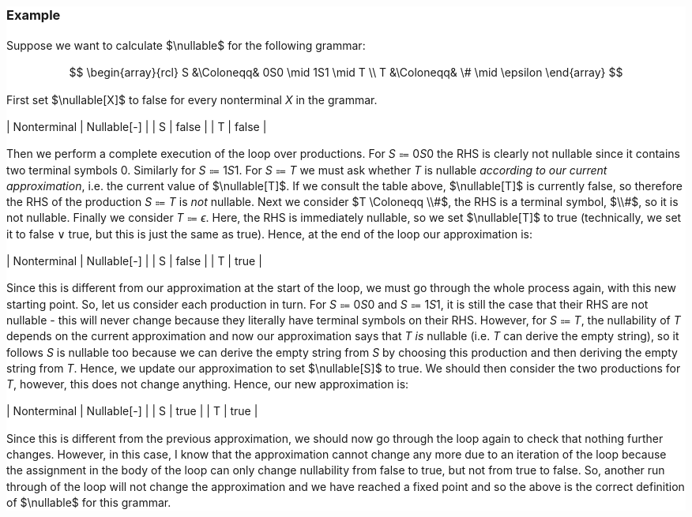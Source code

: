 ### Example
Suppose we want to calculate $\nullable$ for the following grammar:

$$
  \begin{array}{rcl}
    S &\Coloneqq& 0S0 \mid 1S1 \mid T \\
    T &\Coloneqq& \# \mid \epsilon
  \end{array}
$$

First set $\nullable[X]$ to false for every nonterminal $X$ in the grammar.

| Nonterminal | Nullable[-] |
| S | false |
| T | false |

Then we perform a complete execution of the loop over productions.  For $S \Coloneqq 0S0$ the RHS is clearly not nullable since it contains two terminal symbols 0.  Similarly for $S \Coloneqq 1S1$.  For $S \Coloneqq T$ we must ask whether $T$ is nullable _according to our current approximation_, i.e. the current value of $\nullable[T]$.  If we consult the table above, $\nullable[T]$ is currently false, so therefore the RHS of the production $S \Coloneqq T$ is _not_ nullable.  Next we consider $T \Coloneqq \\#$, the RHS is a terminal symbol, $\\#$, so it is not nullable.  Finally we consider $T \Coloneqq \epsilon$.  Here, the RHS is immediately nullable, so we set $\nullable[T]$ to true (technically, we set it to false $\vee$ true, but this is just the same as true).  Hence, at the end of the loop our approximation is:

| Nonterminal | Nullable[-] |
| S | false |
| T | true |

Since this is different from our approximation at the start of the loop, we must go through the whole process again, with this new starting point.  So, let us consider each production in turn.  For $S \Coloneqq 0S0$ and $S \Coloneqq 1S1$, it is still the case that their RHS are not nullable - this will never change because they literally have terminal symbols on their RHS.  However, for $S \Coloneqq T$, the nullability of $T$ depends on the current approximation and now our approximation says that $T$ _is_ nullable (i.e. $T$ can derive the empty string), so it follows $S$ is nullable too because we can derive the empty string from $S$ by choosing this production and then deriving the empty string from $T$.  Hence, we update our approximation to set $\nullable[S]$ to true.  We should then consider the two productions for $T$, however, this does not change anything.  Hence, our new approximation is:

| Nonterminal | Nullable[-] |
| S | true |
| T | true |

Since this is different from the previous approximation, we should now go through the loop again to check that nothing further changes.  However, in this case, I know that the approximation cannot change any more due to an iteration of the loop because the assignment in the body of the loop can only change nullability from false to true, but not from true to false.  So, another run through of the loop will not change the approximation and we have reached a fixed point and so the above is the correct definition of $\nullable$ for this grammar.
